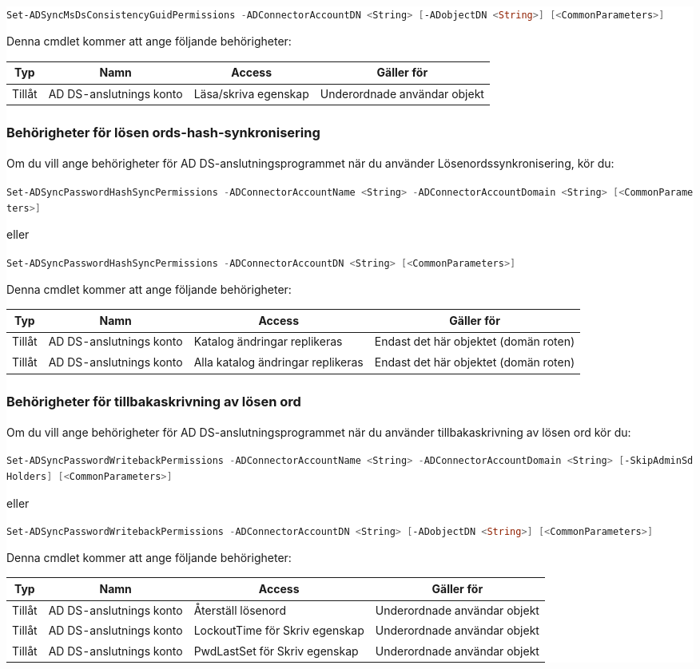 ``` powershell
Set-ADSyncMsDsConsistencyGuidPermissions -ADConnectorAccountDN <String> [-ADobjectDN <String>] [<CommonParameters>] 
```

Denna cmdlet kommer att ange följande behörigheter: 

|Typ |Namn |Access |Gäller för|
|-----|-----|-----|-----| 
|Tillåt|AD DS-anslutnings konto|Läsa/skriva egenskap|Underordnade användar objekt|

### <a name="permissions-for-password-hash-synchronization"></a>Behörigheter för lösen ords-hash-synkronisering 
Om du vill ange behörigheter för AD DS-anslutningsprogrammet när du använder Lösenordssynkronisering, kör du: 

``` powershell
Set-ADSyncPasswordHashSyncPermissions -ADConnectorAccountName <String> -ADConnectorAccountDomain <String> [<CommonParameters>] 
```


eller 

``` powershell
Set-ADSyncPasswordHashSyncPermissions -ADConnectorAccountDN <String> [<CommonParameters>] 
```

Denna cmdlet kommer att ange följande behörigheter: 

|Typ |Namn |Access |Gäller för|
|-----|-----|-----|-----| 
|Tillåt |AD DS-anslutnings konto |Katalog ändringar replikeras |Endast det här objektet (domän roten)| 
|Tillåt |AD DS-anslutnings konto |Alla katalog ändringar replikeras |Endast det här objektet (domän roten)| 
  
### <a name="permissions-for-password-writeback"></a>Behörigheter för tillbakaskrivning av lösen ord 
Om du vill ange behörigheter för AD DS-anslutningsprogrammet när du använder tillbakaskrivning av lösen ord kör du: 

``` powershell
Set-ADSyncPasswordWritebackPermissions -ADConnectorAccountName <String> -ADConnectorAccountDomain <String> [-SkipAdminSdHolders] [<CommonParameters>] 
```


eller

``` powershell
Set-ADSyncPasswordWritebackPermissions -ADConnectorAccountDN <String> [-ADobjectDN <String>] [<CommonParameters>] 
```
Denna cmdlet kommer att ange följande behörigheter: 

|Typ |Namn |Access |Gäller för|
|-----|-----|-----|-----| 
|Tillåt |AD DS-anslutnings konto |Återställ lösenord |Underordnade användar objekt| 
|Tillåt |AD DS-anslutnings konto |LockoutTime för Skriv egenskap |Underordnade användar objekt| 
|Tillåt |AD DS-anslutnings konto |PwdLastSet för Skriv egenskap |Underordnade användar objekt| 

